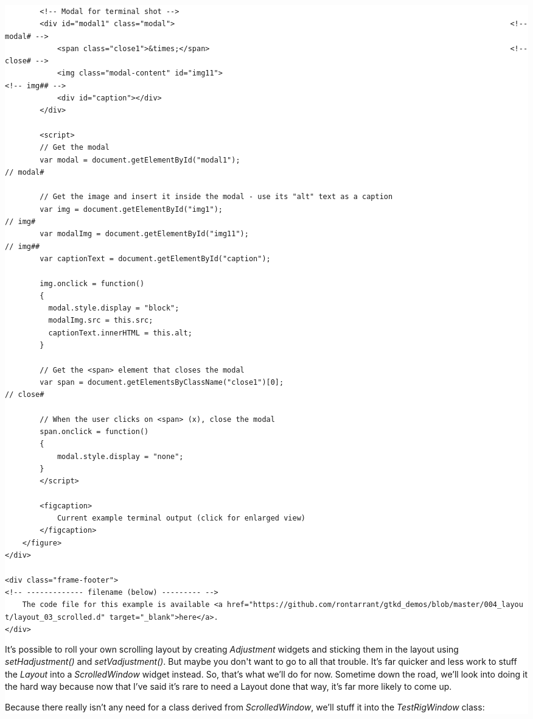 			<!-- Modal for terminal shot -->
			<div id="modal1" class="modal">																				<!-- modal# -->
				<span class="close1">&times;</span>																		<!-- close# -->
				<img class="modal-content" id="img11">																		<!-- img## -->
				<div id="caption"></div>
			</div>
			
			<script>
			// Get the modal
			var modal = document.getElementById("modal1");																	// modal#
			
			// Get the image and insert it inside the modal - use its "alt" text as a caption
			var img = document.getElementById("img1");																		// img#
			var modalImg = document.getElementById("img11");																// img##
			var captionText = document.getElementById("caption");

			img.onclick = function()
			{
			  modal.style.display = "block";
			  modalImg.src = this.src;
			  captionText.innerHTML = this.alt;
			}
			
			// Get the <span> element that closes the modal
			var span = document.getElementsByClassName("close1")[0];														// close#
			
			// When the user clicks on <span> (x), close the modal
			span.onclick = function()
			{ 
				modal.style.display = "none";
			}
			</script>

			<figcaption>
				Current example terminal output (click for enlarged view)
			</figcaption>
		</figure>
	</div>

	<div class="frame-footer">																								<!-- ------------- filename (below) --------- -->
		The code file for this example is available <a href="https://github.com/rontarrant/gtkd_demos/blob/master/004_layout/layout_03_scrolled.d" target="_blank">here</a>.
	</div>
</div>

It’s possible to roll your own scrolling layout by creating *Adjustment* widgets and sticking them in the layout using *setHadjustment()* and *setVadjustment()*. But maybe you don't want to go to all that trouble. It’s far quicker and less work to stuff the *Layout* into a *ScrolledWindow* widget instead. So, that’s what we’ll do for now. Sometime down the road, we’ll look into doing it the hard way because now that I’ve said it’s rare to need a Layout done that way, it’s far more likely to come up.

Because there really isn’t any need for a class derived from *ScrolledWindow*, we’ll stuff it into the *TestRigWindow* class:

